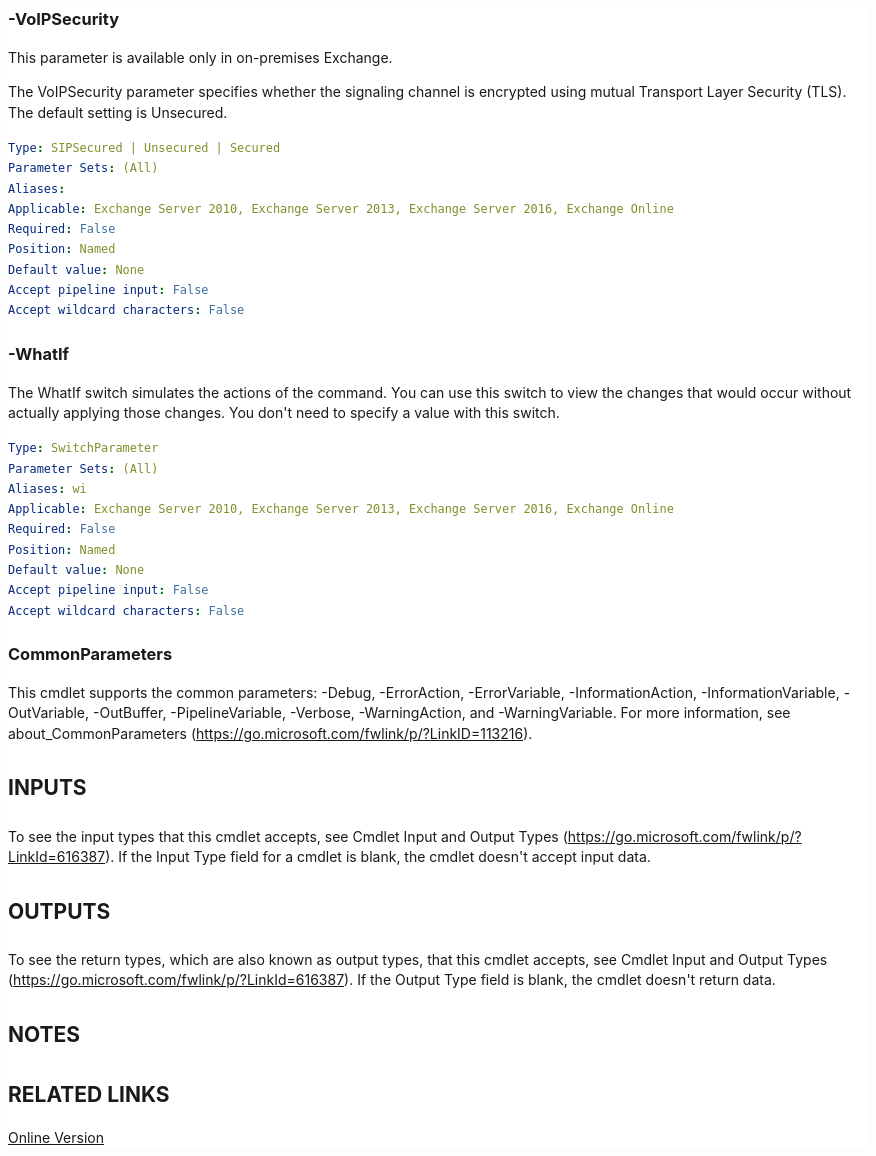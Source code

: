 ### -VoIPSecurity
This parameter is available only in on-premises Exchange.

The VoIPSecurity parameter specifies whether the signaling channel is encrypted using mutual Transport Layer Security (TLS). The default setting is Unsecured.

```yaml
Type: SIPSecured | Unsecured | Secured
Parameter Sets: (All)
Aliases:
Applicable: Exchange Server 2010, Exchange Server 2013, Exchange Server 2016, Exchange Online
Required: False
Position: Named
Default value: None
Accept pipeline input: False
Accept wildcard characters: False
```

### -WhatIf
The WhatIf switch simulates the actions of the command. You can use this switch to view the changes that would occur without actually applying those changes. You don't need to specify a value with this switch.

```yaml
Type: SwitchParameter
Parameter Sets: (All)
Aliases: wi
Applicable: Exchange Server 2010, Exchange Server 2013, Exchange Server 2016, Exchange Online
Required: False
Position: Named
Default value: None
Accept pipeline input: False
Accept wildcard characters: False
```

### CommonParameters
This cmdlet supports the common parameters: -Debug, -ErrorAction, -ErrorVariable, -InformationAction, -InformationVariable, -OutVariable, -OutBuffer, -PipelineVariable, -Verbose, -WarningAction, and -WarningVariable. For more information, see about_CommonParameters (https://go.microsoft.com/fwlink/p/?LinkID=113216).

## INPUTS

###  
To see the input types that this cmdlet accepts, see Cmdlet Input and Output Types (https://go.microsoft.com/fwlink/p/?LinkId=616387). If the Input Type field for a cmdlet is blank, the cmdlet doesn't accept input data.

## OUTPUTS

###  
To see the return types, which are also known as output types, that this cmdlet accepts, see Cmdlet Input and Output Types (https://go.microsoft.com/fwlink/p/?LinkId=616387). If the Output Type field is blank, the cmdlet doesn't return data.

## NOTES

## RELATED LINKS

[Online Version](https://technet.microsoft.com/library/21b8a099-92d0-49cf-b492-a052e0f23135.aspx)
